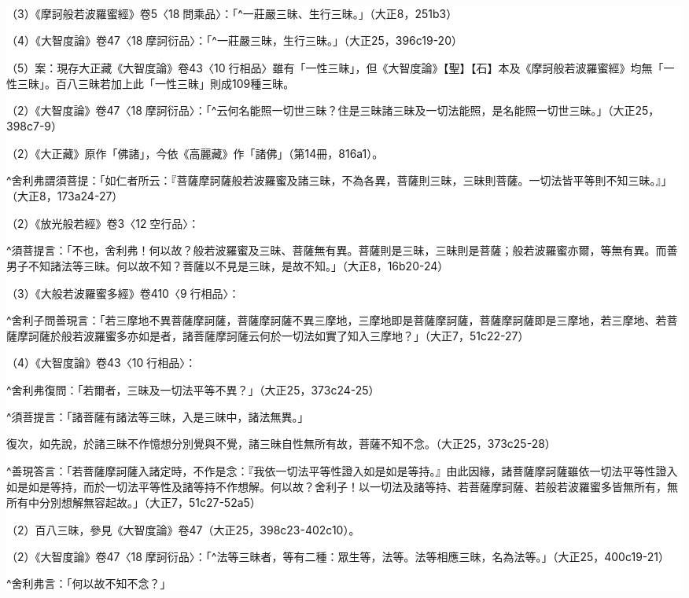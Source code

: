（3）《摩訶般若波羅蜜經》卷5〈18
問乘品〉：「^一莊嚴三昧、生行三昧。」（大正8，251b3）

（4）《大智度論》卷47〈18
摩訶衍品〉：「^一莊嚴三昧，生行三昧。」（大正25，396c19-20）

（5）案：現存大正藏《大智度論》卷43〈10
行相品〉雖有「一性三昧」，但《大智度論》【聖】【石】本及《摩訶般若波羅蜜經》均無「一性三昧」。百八三昧若加上此「一性三昧」則成109種三昧。

[^86]: 攝＝取【宋】【元】【明】【宮】【石】。（大正25，373d，n.12）

[^87]: （1）〔三昧〕－【宋】【元】【明】【宮】【聖】【石】。（大正25，373d，n.13）

（2）《大智度論》卷47〈18
摩訶衍品〉：「^云何名能照一切世三昧？住是三昧諸三昧及一切法能照，是名能照一切世三昧。」（大正25，398c7-9）

[^88]: 《大智度論》卷47〈18
摩訶衍品〉：「^云何名三昧等三昧？住是三昧於諸三昧不得定亂相，是名三昧等三昧。」（大正25，398c9-11）

[^89]: （1）（諸）＋佛【聖】【石】。（大正25，373d，n.20）

（2）《大正藏》原作「佛諸」，今依《高麗藏》作「諸佛」（第14冊，816a1）。

[^90]: （1）《光讚經》卷4〈9 行品〉：

^舍利弗謂須菩提：「如仁者所云：『菩薩摩訶薩般若波羅蜜及諸三昧，不為各異，菩薩則三昧，三昧則菩薩。一切法皆平等則不知三昧。』」（大正8，173a24-27）

（2）《放光般若經》卷3〈12 空行品〉：

^須菩提言：「不也，舍利弗！何以故？般若波羅蜜及三昧、菩薩無有異。菩薩則是三昧，三昧則是菩薩；般若波羅蜜亦爾，等無有異。而善男子不知諸法等三昧。何以故不知？菩薩以不見是三昧，是故不知。」（大正8，16b20-24）

（3）《大般若波羅蜜多經》卷410〈9 行相品〉：

^舍利子問善現言：「若三摩地不異菩薩摩訶薩，菩薩摩訶薩不異三摩地，三摩地即是菩薩摩訶薩，菩薩摩訶薩即是三摩地，若三摩地、若菩薩摩訶薩於般若波羅蜜多亦如是者，諸菩薩摩訶薩云何於一切法如實了知入三摩地？」（大正7，51c22-27）

（4）《大智度論》卷43〈10 行相品〉：

^舍利弗復問：「若爾者，三昧及一切法平等不異？」（大正25，373c24-25）

[^91]: 《大智度論》卷43〈10 行相品〉：

^須菩提言：「諸菩薩有諸法等三昧，入是三昧中，諸法無異。」

復次，如先說，於諸三昧不作憶想分別覺與不覺，諸三昧自性無所有故，菩薩不知不念。（大正25，373c25-28）

[^92]: 《大般若波羅蜜多經》卷410〈9 行相品〉：

^善現答言：「若菩薩摩訶薩入諸定時，不作是念：『我依一切法平等性證入如是如是等持。』由此因緣，諸菩薩摩訶薩雖依一切法平等性證入如是如是等持，而於一切法平等性及諸等持不作想解。何以故？舍利子！以一切法及諸等持、若菩薩摩訶薩、若般若波羅蜜多皆無所有，無所有中分別想解無容起故。」（大正7，51c27-52a5）

[^93]: 惟＝唯【宋】【元】【明】【宮】【聖】【石】。（大正25，373d，n.29）

[^94]: 三三昧：近涅槃時唯有此一道。諸餘三昧皆入此三。（印順法師，《大智度論筆記》［E003］p.289）

[^95]: （1）參見《正觀》（6），p.118：〈摩訶衍品〉菩薩三昧，參見《摩訶般若波羅蜜經》卷5〈18
問乘品〉（大正8，251a8-253b16），《放光般若經》卷4〈19
摩訶衍品〉（大正8，23b14-24c24），《光讚經》卷6〈16
三昧品〉（大正8，190a19-193a10）。

（2）百八三昧，參見《大智度論》卷47（大正25，398c23-402c10）。

[^96]: 三事＝三昧【宋】【宮】。（大正25，373d，n.35）

[^97]: 菩薩、般若、三昧不二。（印順法師，《大智度論筆記》［C022］p.223）

[^98]: （1）《摩訶般若波羅蜜經》卷5〈18
問乘品〉：「^云何名法等三昧？住是三昧，觀諸法等，無法不等，是名法等三昧。」（大正8，252b10-12）

（2）《大智度論》卷47〈18
摩訶衍品〉：「^法等三昧者，等有二種：眾生等，法等。法等相應三昧，名為法等。」（大正25，400c19-21）

[^99]: 覺與不覺＝不覺不知【宋】【元】【明】【宮】【聖】【石】。（大正25，373d，n.39）

[^100]: 參見《大智度論》卷43〈10
行相品〉：「^是菩薩雖得是諸三昧，實無諸憶想分別我心故；亦不作是念：『我當入是三昧，今入、已入，我當住是三昧，是我三昧。』以是心清淨微妙法不著故，諸佛授記。」（大正25，373c13-17）

[^101]: 《摩訶般若波羅蜜經》卷3〈10 相行品〉：

^舍利弗言：「何以故不知不念？」


[^1]: 〈9
[^2]: （1） ┌何者是般若 ┐
[^3]: 《大般若波羅蜜多經》卷409〈8 勝軍品〉：
[^4]: （1）離（遠離）：相離，性離。（印順法師，《大智度論筆記》〔D008〕p.250）
[^5]: 《大般若波羅蜜多經》卷409〈8 勝軍品〉：
[^6]: （1） ┌身清淨
[^7]: 世界＝國土【石】。（大正25，370d，n.4）
[^8]: 《大般若波羅蜜多經》卷409〈8 勝軍品〉：
[^9]: 「就空門破諸法顯般若」中，須菩提以三門說般若：一、謙讓門，二、不住門，三、思惟門。前二門參見《大智度論》卷42。
[^10]: 參見《大智度論》卷42〈9
[^11]: 《大智度論》卷54（大正25，443b29-c4）、卷55（454a19-26）、卷83（644c7-10）。
[^12]: 般若：是法實相，不可破壞，有佛無佛法相常住，非諸人作。（印順法師，《大智度論筆記》［E002］p.287）
[^13]: 《大智度論》卷65（大正25，515c15-16，516c8-10）、卷91（703c20-21）。
[^14]: 般若是中道 ┬常邊，無常邊
[^15]: 般若：離是二邊而行中道。（印順法師，《大智度論筆記》〔E002〕p.287）
[^16]: （1）般若：離有無非有無，不墮愚癡，能有善道。（印順法師，《大智度論筆記》［E002］p.288）
[^17]: 般若是中道 ┬有、無、非有非無。
[^18]: （1）無所有、不可得：空故無所有，無常等觀求無定相故不可得。十八空故。（印順法師，《大智度論筆記》［D015］p.258）
[^19]: 參見《摩訶般若波羅蜜經》卷3〈9 集散品〉（大正8，236b16-19）。
[^20]: 般若：無所有，不可得。（印順法師，《大智度論筆記》〔E002〕p.288）
[^21]: ┌不可取故
[^22]: （秦言智慧）四字夾註＝（秦言智慧）四字本文【宋】【元】【明】【宮】【聖】。（大正25，370d，n.10）
[^23]: 《大智度論》卷47（大正25，400b11-12）、卷58（大正25，472b2-4）、卷62（大正25，497c3-5）。
[^24]: 智慧得名般若 ┬一、 實相能生智慧，果中說因，名為般若。
[^25]: （1）參見《正觀》（6），p.116：《大智度論》卷43（大正25，370a21-24）。
[^26]: 因中說果，果中說因。（印順法師，《大智度論筆記》［C031］p.234）
[^27]: 實相：生智慧（觀）。（印順法師，《大智度論筆記》〔D006〕p.247）
[^28]: 〔入〕－【宮】【石】。（大正25，370d，n.16）
[^29]: 直＝具【宋】【元】【明】【宮】【聖】。（大正25，370d，n.17）
[^30]: 知＝智【宋】【元】【明】【宮】【聖】。（大正25，370d，n.18）
[^31]: 入不二法門：不分別因果、緣智、內外、此彼，一相、無相。（此是現證實覺時相也）。（印順法師，《大智度論筆記》〔D016〕p.259）
[^32]: 世間┌一者、 世俗巧便┬─罪垢不淨欺誑智慧......... ┬......
[^33]: （1）般若：清淨無所有，饒益諸眾生。（印順法師，《大智度論筆記》〔D003〕p.242）
[^34]: 大小差別：小慧無大慈悲、不益一切，大慧反此。（印順法師，《大智度論筆記》〔D009〕p.250）
[^35]: （1） ┌智慧 ┐
[^36]: （1）二諦：第一義無我，世諦說般若屬菩薩。（印順法師，《大智度論筆記》〔D016〕p.260）
[^37]: 二諦：第一義──無我、無我所相，諸法但空，因緣和合相續生。（印順法師，《大智度論筆記》［D016］p.260）
[^38]: （1） ┌不屬凡夫──凡夫不淨，不樂般若
[^39]: （1）世諦說般若波羅蜜屬菩薩。（印順法師《大智度論筆記》［D016］p.260）
[^40]: （1）參見《大智度論》卷83（大正25，643b5-6）、卷82（大正25，636b11-19）、卷11（大正25，139c8-10）、卷58（大正25，471b7-15）。
[^41]: 不離：常行。（印順法師，《大智度論筆記》〔D011〕p.254）
[^42]: 離性：法中無法相，虛誑無所有。（印順法師，《大智度論筆記》〔D008〕p.250）
[^43]: 案：即心、身、相三種清淨。
[^44]: 法性生身：破虛誑取相之法乃得。化生。
[^45]: 處＝受【聖】。（大正25，371d，n.4）
[^46]: 釋疑：法身何貪不滅疑。（印順法師，《大智度論筆記》〔D019］p.262）
[^47]: 得法性生身，二緣不取涅槃 ┬1、見佛供養心無厭故
[^48]: 參見《大智度論》卷37（大正25，333b17-28）、卷29（275b29-c2）、卷38（338c18-24）。
[^49]: （大智......十）十字＝（釋行相品第十）六字【明】，（大智度第十品行相品）九字【宮】，（釋第十品）四字【聖】，（摩訶般若波羅蜜品第十相行品）十三字【石】。（大正25，371d，n.6）
[^50]: 《大智度論》卷43〈10
[^51]: 《大般若波羅蜜多經》卷409〈9
[^52]: 至＋（行）【宋】【元】【明】【宮】。（大正25，371d，n.8）
[^53]: 《大智度論疏》卷17：「^於色上受念，即是忘解。」（卍新續藏46，869b24）
[^54]: 《大般若波羅蜜多經》卷409〈9
[^55]: （1）《大般若波羅蜜多經》卷409〈9
[^56]: （1）〔行〕－【宋】【元】【明】【宮】【聖】【石】。（大正25，372d，n.1）
[^57]: 《大般若波羅蜜多經》卷409〈9
[^58]: 釋疑：取捨行道，云何無相疑。（印順法師，《大智度論筆記》〔D019〕p.263）
[^59]: 初學、久學別：取相為初學，無相為修行。（印順法師，《大智度論筆記》〔D017〕p.261）
[^60]: （1）無相 ┬無相破諸善法
[^61]: 舉頗梨珠喻：隨前色變，自無定色。法無定相，隨心為異。（印順法師，《大智度論筆記》［D018］p.261）
[^62]: （1）心性常淨：唯識觀。（印順法師，《大智度論筆記》〔C014〕p.210）
[^63]: （1）三解脫門 ┬除虛妄相
[^64]: 一＋（異）【元】【明】【石】。（大正25，372d，n.10）
[^65]: （1）二種常 ┬住百千萬億歲等，然後歸滅
[^66]: （1）二種無常 ┬念念滅，諸有為法，不過一念───久行菩薩觀此┬皆墮取相
[^67]: 初學、久學別：初學觀相續斷無常，久學觀念念生滅無常。（印順法師，《大智度論筆記》〔D017〕p.261）
[^68]: 參見《正觀》（6），pp.116-117：《大智度論》卷1（大正25，60b19-c6）、卷15（170b29-c17）、卷18（193a10-c7）、卷23（229b14-c12）、卷26（253b21-c6）、卷31（292b29-c8）、卷37（331b16-29）、卷43（372b10-26）。
[^69]: 參見《正觀》（6），p.117：《大智度論》卷19（大正25，199c24-200a16）、卷23（229c23-230a18，230c16-23）、卷31（286a11-c3，292c10-17）。
[^70]: 參見《正觀》（6），p.117：《大智度論》卷26（大正25，253c7-254b2）。
[^71]: 寂滅：知法離自相即寂滅如涅槃。（印順法師，《大智度論筆記》［D008］p.250）
[^72]: 觀諸法相────────┐
[^73]: 小乘有無相方便。（印順法師，《大智度論筆記》〔D013〕p.256）
[^74]: 受＝愛【石】。（大正25，372d，n.16）
[^75]: （1）參見《正觀》（6），p.117：《大智度論》卷42（大正，367a17-c3）。
[^76]: 不離：常行不息。（印順法師，《大智度論筆記》〔D011〕p.254）
[^77]: （1）印順法師，《大智度論》（標點本），p.1644校勘：「^『如弗沙佛讚歎，釋迦文佛超越九劫』，上二句文義似反，原是『^釋迦文佛讚弗沙而超越九劫』。」
[^78]: 昧＋（王印三昧）【元】【石】。（大正25，373d，n.3）
[^79]: （1）《大正藏》作「^不妄三昧」，《高麗藏》作「^不忘三昧」（14冊，815b10）。
[^80]: 立＝住【宮】。（大正25，373d，n.6）
[^81]: 《大智度論》卷47〈18
[^82]: 生＝斷【聖】。（大正25，373d，n.7）
[^83]: 動＝變【明】。（大正25，373d，n.9）
[^84]: （1）《摩訶般若波羅蜜經》卷3〈10
[^85]: （1）〔一性三昧〕－【聖】【石】。（大正25，373d，n.11）
[^102]: 《大般若波羅蜜多經》卷410〈9
[^103]: 《大般若波羅蜜多經》卷410〈9
[^104]: （1）《大般若波羅蜜多經》卷410〈9
[^105]: 《大般若波羅蜜多經》卷410〈9
[^106]: 毘＝鞞【石】。（大正25，374d，n.8）
[^107]: （1）《大般若波羅蜜多經》卷410〈9 行相品〉：
[^108]: 《大般若波羅蜜多經》卷410〈9
[^109]: 《大般若波羅蜜多經》卷410〈9 行相品〉：
[^110]: 《摩訶般若波羅蜜經》卷3〈10 相行品〉：
[^111]: 般若行：般若氣分（無得）在三昧中。（印順法師，《大智度論筆記》［E003］p.290）
[^112]: 《大智度論疏》卷17：「^諸法不從因邊起故，名為不出。」（卍新續藏46，870c5）
[^113]: 《大智度論疏》卷17：「^亦不獨從緣邊起故，名為不生。」（卍新續藏46，870c6）
[^114]: 《大智度論疏》卷17：「^因緣法寂故，名為不出不生。」（卍新續藏46，870c7）
[^115]: 畢竟清淨：不生不起，離虛誑相。（印順法師，《大智度論筆記》〔E004〕p.292）
[^116]: 參見《增壹阿含經》卷18〈26
[^117]: （1）心性常淨：迷真返妄。（印順法師，《大智度論筆記》〔C014〕p.210）
[^118]: 中，邊：取相即墮二邊。（印順法師，《大智度論筆記》〔C005〕p.189）
[^119]: 明＝眼【聖】【石】。（大正25，375d，n.6）
[^120]: 賢聖＝聖人【宋】【元】【明】【宮】。（大正25，375d，n.10）
[^121]: 不得佛意。（印順法師，《大智度論筆記》〔E003〕p.290）
[^122]: （1） ┌或說空是─────┐